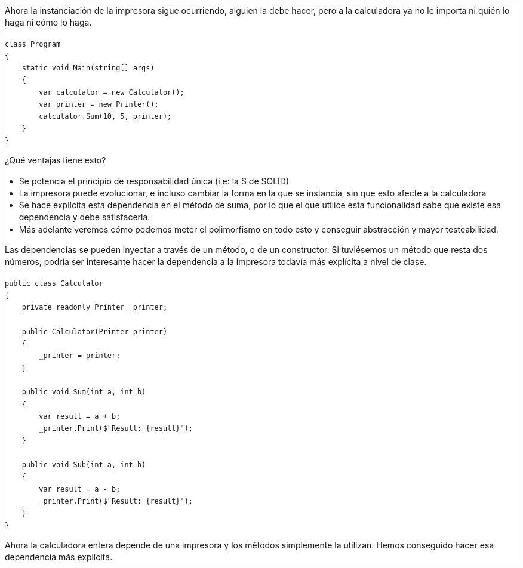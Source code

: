 Ahora la instanciación de la impresora sigue ocurriendo, alguien la debe hacer, pero a la calculadora ya no le importa ni quién lo haga ni cómo lo haga.
```
class Program
{
    static void Main(string[] args)
    {
        var calculator = new Calculator();
        var printer = new Printer();
        calculator.Sum(10, 5, printer);
    }
}
```

¿Qué ventajas tiene esto?
- Se potencia el principio de responsabilidad única (i.e: la S de SOLID)
- La impresora puede evolucionar, e incluso cambiar la forma en la que se instancia, sin que esto afecte a la calculadora
- Se hace explícita esta dependencia en el método de suma, por lo que el que utilice esta funcionalidad sabe que existe esa dependencia y debe satisfacerla.
- Más adelante veremos cómo podemos meter el polimorfismo en todo esto y conseguir abstracción y mayor testeabilidad.

Las dependencias se pueden inyectar a través de un método, o de un constructor. Si tuviésemos un método que resta dos números, podría ser interesante hacer la dependencia a la impresora todavía más explícita a nivel de clase.

```
public class Calculator
{
    private readonly Printer _printer;

    public Calculator(Printer printer)
    {
        _printer = printer;
    }

    public void Sum(int a, int b)
    {
        var result = a + b;
        _printer.Print($"Result: {result}");
    }

    public void Sub(int a, int b)
    {
        var result = a - b;
        _printer.Print($"Result: {result}");
    }
}
```

Ahora la calculadora entera depende de una impresora y los métodos simplemente la utilizan. Hemos conseguido hacer esa dependencia más explícita.
